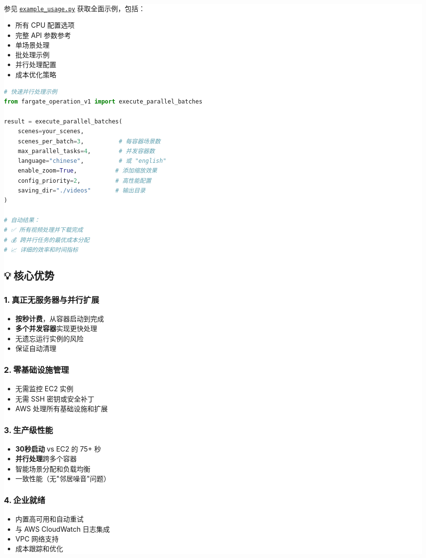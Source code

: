 参见 [`example_usage.py`](./example_usage.py) 获取全面示例，包括：
- 所有 CPU 配置选项
- 完整 API 参数参考
- 单场景处理
- 批处理示例
- 并行处理配置
- 成本优化策略

```python
# 快速并行处理示例
from fargate_operation_v1 import execute_parallel_batches

result = execute_parallel_batches(
    scenes=your_scenes,
    scenes_per_batch=3,          # 每容器场景数
    max_parallel_tasks=4,        # 并发容器数
    language="chinese",          # 或 "english"
    enable_zoom=True,           # 添加缩放效果
    config_priority=2,          # 高性能配置
    saving_dir="./videos"       # 输出目录
)

# 自动结果：
# ✅ 所有视频处理并下载完成
# 💰 跨并行任务的最优成本分配
# 📈 详细的效率和时间指标
```

## 💡 核心优势

### 1. **真正无服务器与并行扩展**
- **按秒计费**，从容器启动到完成
- **多个并发容器**实现更快处理
- 无遗忘运行实例的风险
- 保证自动清理

### 2. **零基础设施管理**
- 无需监控 EC2 实例
- 无需 SSH 密钥或安全补丁
- AWS 处理所有基础设施和扩展

### 3. **生产级性能**
- **30秒启动** vs EC2 的 75+ 秒
- **并行处理**跨多个容器
- 智能场景分配和负载均衡
- 一致性能（无"邻居噪音"问题）

### 4. **企业就绪**
- 内置高可用和自动重试
- 与 AWS CloudWatch 日志集成
- VPC 网络支持
- 成本跟踪和优化
